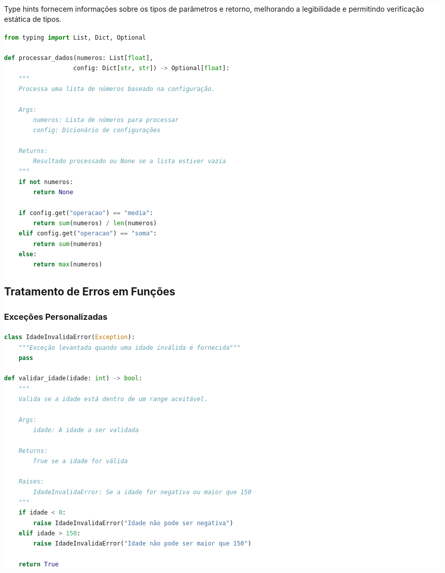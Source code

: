 Type hints fornecem informações sobre os tipos de parâmetros e retorno, melhorando a legibilidade e permitindo verificação estática de tipos.

```python
from typing import List, Dict, Optional

def processar_dados(numeros: List[float], 
                   config: Dict[str, str]) -> Optional[float]:
    """
    Processa uma lista de números baseado na configuração.
    
    Args:
        numeros: Lista de números para processar
        config: Dicionário de configurações
    
    Returns:
        Resultado processado ou None se a lista estiver vazia
    """
    if not numeros:
        return None
    
    if config.get("operacao") == "media":
        return sum(numeros) / len(numeros)
    elif config.get("operacao") == "soma":
        return sum(numeros)
    else:
        return max(numeros)
```


## Tratamento de Erros em Funções

### Exceções Personalizadas

```python
class IdadeInvalidaError(Exception):
    """Exceção levantada quando uma idade inválida é fornecida"""
    pass

def validar_idade(idade: int) -> bool:
    """
    Valida se a idade está dentro de um range aceitável.
    
    Args:
        idade: A idade a ser validada
    
    Returns:
        True se a idade for válida
    
    Raises:
        IdadeInvalidaError: Se a idade for negativa ou maior que 150
    """
    if idade < 0:
        raise IdadeInvalidaError("Idade não pode ser negativa")
    elif idade > 150:
        raise IdadeInvalidaError("Idade não pode ser maior que 150")
    
    return True
```
